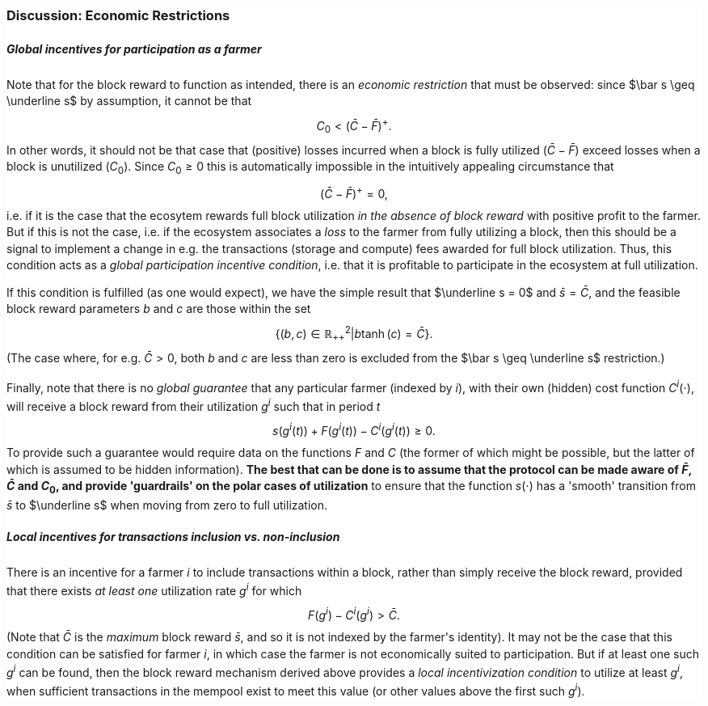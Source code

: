 ### Discussion: Economic Restrictions

##### Global incentives for participation as a farmer

Note that for the block reward to function as intended, there is an _economic restriction_ that must be observed: since $\bar s \geq \underline s$ by assumption, it cannot be that
$$
C_0 < (\bar C - \bar F)^+.
$$
In other words, it should not be that case that (positive) losses incurred when a block is fully utilized $(\bar C - \bar F)$ exceed losses when a block is unutilized ($C_0$). Since $C_0 \geq 0$ this is automatically impossible in the intuitively appealing circumstance that
$$
(\bar C - \bar F)^+ = 0,
$$
i.e. if it is the case that the ecosytem rewards full block utilization _in the absence of block reward_ with positive profit to the farmer. But if this is not the case, i.e. if the ecosystem associates a _loss_ to the farmer from fully utilizing a block, then this should be a signal to implement a change in e.g. the transactions (storage and compute) fees awarded for full block utilization. Thus, this condition acts as a _global participation incentive condition_, i.e. that it is profitable to participate in the ecosystem at full utilization.

If this condition is fulfilled (as one would expect), we have the simple result that $\underline s = 0$ and $\bar s = \bar C$, and the feasible block reward parameters $b$ and $c$ are those within the set
$$
\{(b,c) \in \mathbb{R}^2_{++} | b\tanh(c) = \bar C \}.
$$
(The case where, for e.g. $\bar C > 0$, both $b$ and $c$ are less than zero is excluded from the $\bar s \geq \underline s$ restriction.)


Finally, note that there is no _global guarantee_ that any particular farmer (indexed by $i$), with their own (hidden) cost function $C^i(\cdot)$, will receive a block reward from their utilization $g^i$ such that in period $t$
$$
s (g^i(t)) + F(g^i(t)) - C^i(g^i(t)) \geq 0.
$$
To provide such a guarantee would require data on the functions $F$ and $C$ (the former of which might be possible, but the latter of which is assumed to be hidden information). **The best that can be done is to assume that the protocol can be made aware of $\bar F$, $\bar C$ and $C_0$, and provide 'guardrails' on the polar cases of utilization** to ensure that the function $s(\cdot)$ has a 'smooth' transition from $\bar s$ to $\underline s$ when moving from zero to full utilization.

##### Local incentives for transactions inclusion vs. non-inclusion

There is an incentive for a farmer $i$ to include transactions within a block, rather than simply receive the block reward, provided that there exists _at least one_ utilization rate $g^i$ for which
$$
  F(g^i) - C^i(g^i) > \bar C.
$$
(Note that $\bar C$ is the _maximum_ block reward $\bar s$, and so it is not indexed by the farmer's identity). It may not be the case that this condition can be satisfied for farmer $i$, in which case the farmer is not economically suited to participation. But if at least one such $g^i$ can be found, then the block reward mechanism derived above provides a _local incentivization condition_ to utilize at least $g^i$, when sufficient transactions in the mempool exist to meet this value (or other values above the first such $g^i$).

